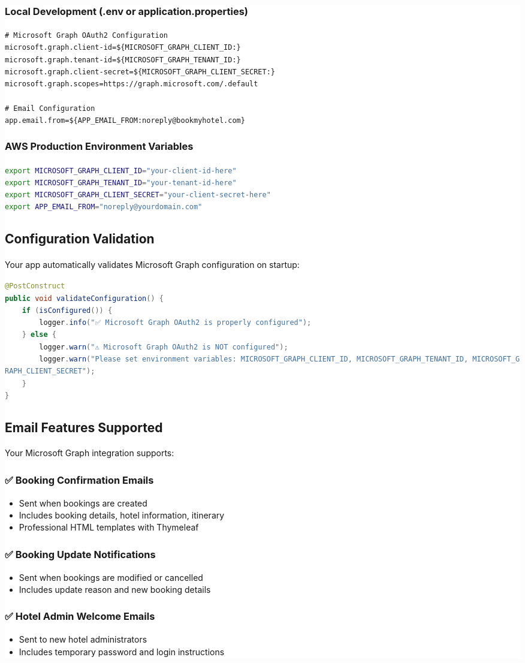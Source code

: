 ### Local Development (.env or application.properties)
```properties
# Microsoft Graph OAuth2 Configuration
microsoft.graph.client-id=${MICROSOFT_GRAPH_CLIENT_ID:}
microsoft.graph.tenant-id=${MICROSOFT_GRAPH_TENANT_ID:}
microsoft.graph.client-secret=${MICROSOFT_GRAPH_CLIENT_SECRET:}
microsoft.graph.scopes=https://graph.microsoft.com/.default

# Email Configuration
app.email.from=${APP_EMAIL_FROM:noreply@bookmyhotel.com}
```

### AWS Production Environment Variables
```bash
export MICROSOFT_GRAPH_CLIENT_ID="your-client-id-here"
export MICROSOFT_GRAPH_TENANT_ID="your-tenant-id-here"
export MICROSOFT_GRAPH_CLIENT_SECRET="your-client-secret-here"
export APP_EMAIL_FROM="noreply@yourdomain.com"
```

## Configuration Validation

Your app automatically validates Microsoft Graph configuration on startup:

```java
@PostConstruct
public void validateConfiguration() {
    if (isConfigured()) {
        logger.info("✅ Microsoft Graph OAuth2 is properly configured");
    } else {
        logger.warn("⚠️ Microsoft Graph OAuth2 is NOT configured");
        logger.warn("Please set environment variables: MICROSOFT_GRAPH_CLIENT_ID, MICROSOFT_GRAPH_TENANT_ID, MICROSOFT_GRAPH_CLIENT_SECRET");
    }
}
```

## Email Features Supported

Your Microsoft Graph integration supports:

### ✅ Booking Confirmation Emails
- Sent when bookings are created
- Includes booking details, hotel information, itinerary
- Professional HTML templates with Thymeleaf

### ✅ Booking Update Notifications  
- Sent when bookings are modified or cancelled
- Includes update reason and new booking details

### ✅ Hotel Admin Welcome Emails
- Sent to new hotel administrators
- Includes temporary password and login instructions
